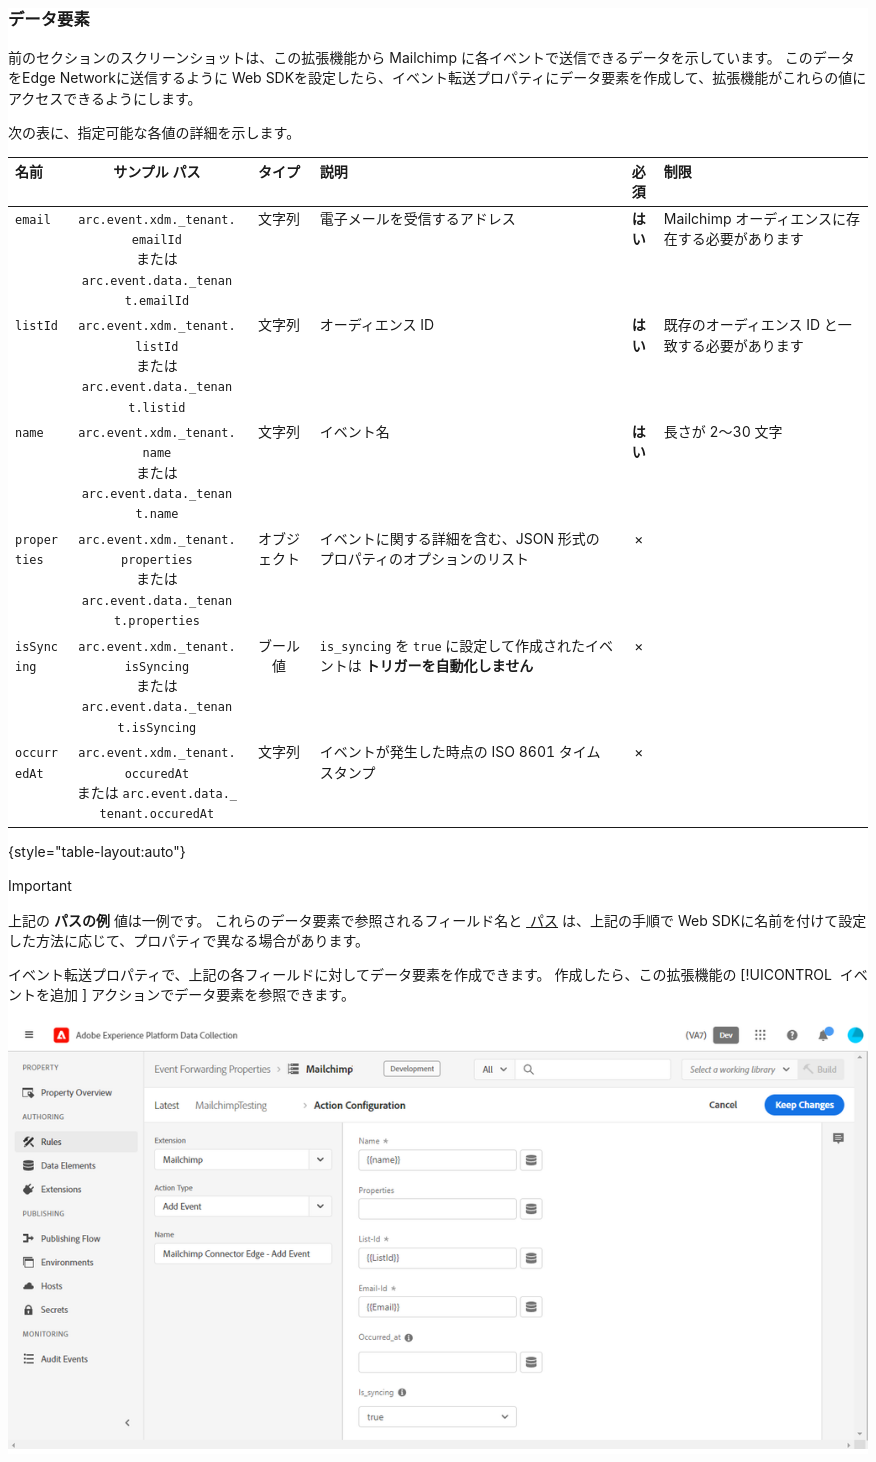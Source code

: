 ### データ要素

前のセクションのスクリーンショットは、この拡張機能から Mailchimp に各イベントで送信できるデータを示しています。 このデータをEdge Networkに送信するように Web SDKを設定したら、イベント転送プロパティにデータ要素を作成して、拡張機能がこれらの値にアクセスできるようにします。

次の表に、指定可能な各値の詳細を示します。

| 名前 | サンプル パス | タイプ | 説明 | 必須 | 制限 |
|:---|:---:|:---:|:---|:---:|:---|
| `email` | `arc.event.xdm._tenant.emailId`<br /> または <br /> `arc.event.data._tenant.emailId` | 文字列 | 電子メールを受信するアドレス | **はい** | Mailchimp オーディエンスに存在する必要があります |
| `listId` | `arc.event.xdm._tenant.listId`<br /> または <br /> `arc.event.data._tenant.listid` | 文字列 | オーディエンス ID | **はい** | 既存のオーディエンス ID と一致する必要があります |
| `name` | `arc.event.xdm._tenant.name`<br /> または <br /> `arc.event.data._tenant.name` | 文字列 | イベント名 | **はい** | 長さが 2～30 文字 |
| `properties` | `arc.event.xdm._tenant.properties`<br /> または <br /> `arc.event.data._tenant.properties` | オブジェクト | イベントに関する詳細を含む、JSON 形式のプロパティのオプションのリスト | × |  |
| `isSyncing` | `arc.event.xdm._tenant.isSyncing`<br /> または <br /> `arc.event.data._tenant.isSyncing` | ブール値 | `is_syncing` を `true` に設定して作成されたイベントは **トリガーを自動化しません** | × |  |
| `occurredAt` | `arc.event.xdm._tenant.occuredAt`<br /> または `arc.event.data._tenant.occuredAt` | 文字列 | イベントが発生した時点の ISO 8601 タイムスタンプ | × |  |

{style="table-layout:auto"}

>[!IMPORTANT]
>  
>上記の **パスの例** 値は一例です。 これらのデータ要素で参照されるフィールド名と [&#x200B; パス &#x200B;](../../../ui/event-forwarding/overview.md#data-element-path) は、上記の手順で Web SDKに名前を付けて設定した方法に応じて、プロパティで異なる場合があります。

イベント転送プロパティで、上記の各フィールドに対してデータ要素を作成できます。 作成したら、この拡張機能の [!UICONTROL &#x200B; イベントを追加 &#x200B;] アクションでデータ要素を参照できます。

![&#x200B; イベントアクション設定を追加 &#x200B;](../../../images/extensions/server/mailchimp/action-configurations.png)
